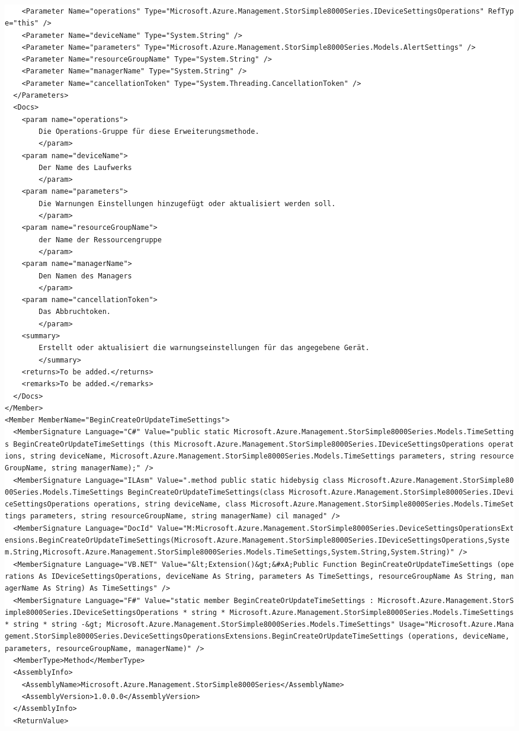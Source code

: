         <Parameter Name="operations" Type="Microsoft.Azure.Management.StorSimple8000Series.IDeviceSettingsOperations" RefType="this" />
        <Parameter Name="deviceName" Type="System.String" />
        <Parameter Name="parameters" Type="Microsoft.Azure.Management.StorSimple8000Series.Models.AlertSettings" />
        <Parameter Name="resourceGroupName" Type="System.String" />
        <Parameter Name="managerName" Type="System.String" />
        <Parameter Name="cancellationToken" Type="System.Threading.CancellationToken" />
      </Parameters>
      <Docs>
        <param name="operations">
            Die Operations-Gruppe für diese Erweiterungsmethode.
            </param>
        <param name="deviceName">
            Der Name des Laufwerks
            </param>
        <param name="parameters">
            Die Warnungen Einstellungen hinzugefügt oder aktualisiert werden soll.
            </param>
        <param name="resourceGroupName">
            der Name der Ressourcengruppe
            </param>
        <param name="managerName">
            Den Namen des Managers
            </param>
        <param name="cancellationToken">
            Das Abbruchtoken.
            </param>
        <summary>
            Erstellt oder aktualisiert die warnungseinstellungen für das angegebene Gerät.
            </summary>
        <returns>To be added.</returns>
        <remarks>To be added.</remarks>
      </Docs>
    </Member>
    <Member MemberName="BeginCreateOrUpdateTimeSettings">
      <MemberSignature Language="C#" Value="public static Microsoft.Azure.Management.StorSimple8000Series.Models.TimeSettings BeginCreateOrUpdateTimeSettings (this Microsoft.Azure.Management.StorSimple8000Series.IDeviceSettingsOperations operations, string deviceName, Microsoft.Azure.Management.StorSimple8000Series.Models.TimeSettings parameters, string resourceGroupName, string managerName);" />
      <MemberSignature Language="ILAsm" Value=".method public static hidebysig class Microsoft.Azure.Management.StorSimple8000Series.Models.TimeSettings BeginCreateOrUpdateTimeSettings(class Microsoft.Azure.Management.StorSimple8000Series.IDeviceSettingsOperations operations, string deviceName, class Microsoft.Azure.Management.StorSimple8000Series.Models.TimeSettings parameters, string resourceGroupName, string managerName) cil managed" />
      <MemberSignature Language="DocId" Value="M:Microsoft.Azure.Management.StorSimple8000Series.DeviceSettingsOperationsExtensions.BeginCreateOrUpdateTimeSettings(Microsoft.Azure.Management.StorSimple8000Series.IDeviceSettingsOperations,System.String,Microsoft.Azure.Management.StorSimple8000Series.Models.TimeSettings,System.String,System.String)" />
      <MemberSignature Language="VB.NET" Value="&lt;Extension()&gt;&#xA;Public Function BeginCreateOrUpdateTimeSettings (operations As IDeviceSettingsOperations, deviceName As String, parameters As TimeSettings, resourceGroupName As String, managerName As String) As TimeSettings" />
      <MemberSignature Language="F#" Value="static member BeginCreateOrUpdateTimeSettings : Microsoft.Azure.Management.StorSimple8000Series.IDeviceSettingsOperations * string * Microsoft.Azure.Management.StorSimple8000Series.Models.TimeSettings * string * string -&gt; Microsoft.Azure.Management.StorSimple8000Series.Models.TimeSettings" Usage="Microsoft.Azure.Management.StorSimple8000Series.DeviceSettingsOperationsExtensions.BeginCreateOrUpdateTimeSettings (operations, deviceName, parameters, resourceGroupName, managerName)" />
      <MemberType>Method</MemberType>
      <AssemblyInfo>
        <AssemblyName>Microsoft.Azure.Management.StorSimple8000Series</AssemblyName>
        <AssemblyVersion>1.0.0.0</AssemblyVersion>
      </AssemblyInfo>
      <ReturnValue>